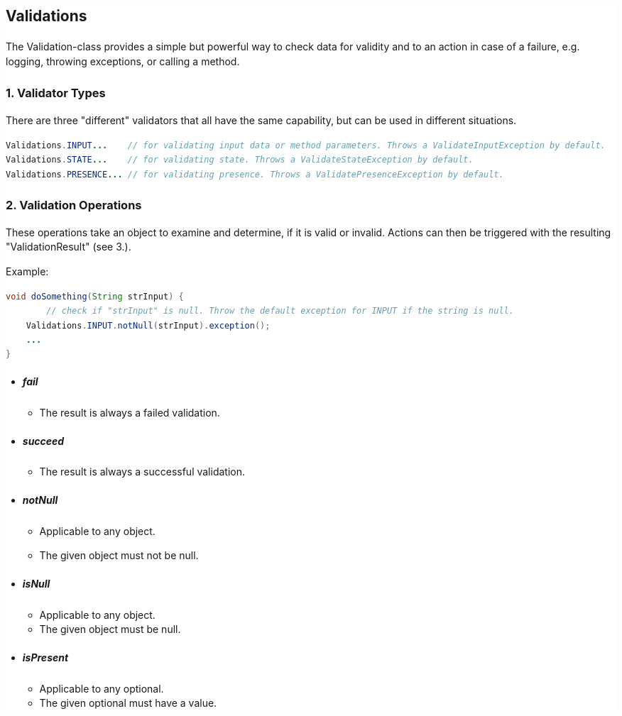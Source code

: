 

## Validations

The Validation-class provides a simple but powerful way to check data for validity and to an action in case of a failure, e.g. logging, throwing exceptions, or calling a method.  



### 1. Validator Types

There are three "different" validators that all have the same capability, but can be used in different situations.

```java
Validations.INPUT...    // for validating input data or method parameters. Throws a ValidateInputException by default.
Validations.STATE...    // for validating state. Throws a ValidateStateException by default.
Validations.PRESENCE... // for validating presence. Throws a ValidatePresenceException by default.
```



### 2. Validation Operations

These operations take an object to examine and determine, if it is valid or invalid. Actions can then be triggered with the resulting "ValidationResult" (see 3.).

Example:

```java
void doSomething(String strInput) {
        // check if "strInput" is null. Throw the default exception for INPUT if the string is null.
    Validations.INPUT.notNull(strInput).exception();
    ...
}
```

- ##### fail

  - The result is always a failed validation.

- ##### succeed

  - The result is always a successful validation.

- ##### notNull

  - Applicable to any object.

  - The given object must not be null.

- ##### isNull

  - Applicable to any object.
  - The given object must be null.

- ##### isPresent

  - Applicable to any optional.
  - The given optional  must have a value.
